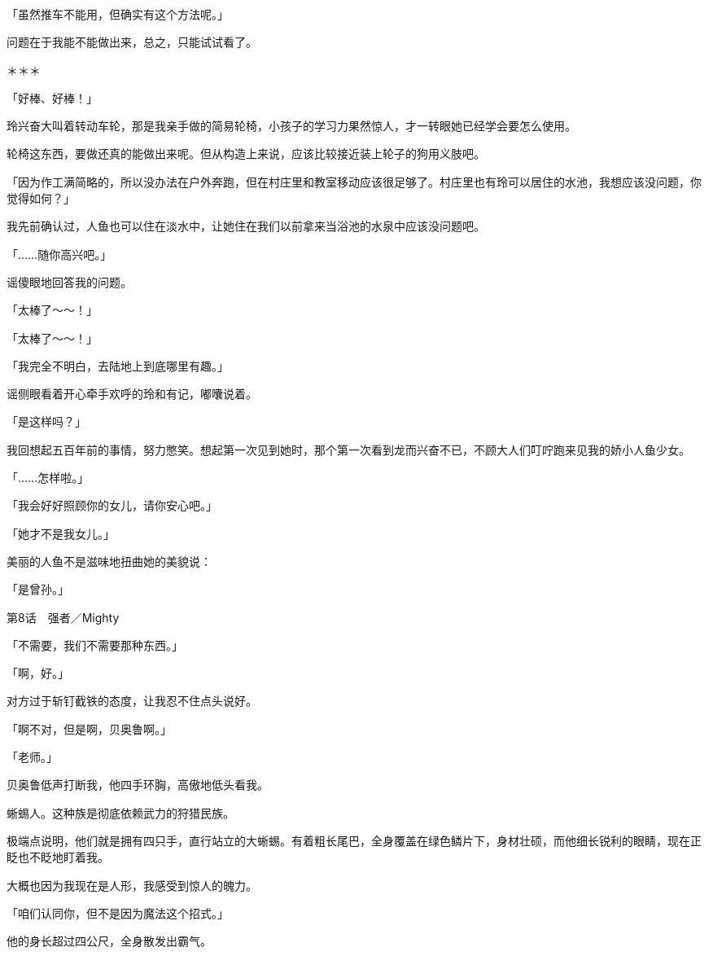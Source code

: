 「虽然推车不能用，但确实有这个方法呢。」

问题在于我能不能做出来，总之，只能试试看了。

＊＊＊

「好棒、好棒！」

玲兴奋大叫着转动车轮，那是我亲手做的简易轮椅，小孩子的学习力果然惊人，才一转眼她已经学会要怎么使用。

轮椅这东西，要做还真的能做出来呢。但从构造上来说，应该比较接近装上轮子的狗用义肢吧。

「因为作工满简略的，所以没办法在户外奔跑，但在村庄里和教室移动应该很足够了。村庄里也有玲可以居住的水池，我想应该没问题，你觉得如何？」

我先前确认过，人鱼也可以住在淡水中，让她住在我们以前拿来当浴池的水泉中应该没问题吧。

「……随你高兴吧。」

谣傻眼地回答我的问题。

「太棒了～～！」

「太棒了～～！」

「我完全不明白，去陆地上到底哪里有趣。」

谣侧眼看着开心牵手欢呼的玲和有记，嘟囔说着。

「是这样吗？」

我回想起五百年前的事情，努力憋笑。想起第一次见到她时，那个第一次看到龙而兴奋不已，不顾大人们叮咛跑来见我的娇小人鱼少女。

「……怎样啦。」

「我会好好照顾你的女儿，请你安心吧。」

「她才不是我女儿。」

美丽的人鱼不是滋味地扭曲她的美貌说：

「是曾孙。」

第8话　强者／Mighty

「不需要，我们不需要那种东西。」

「啊，好。」

对方过于斩钉截铁的态度，让我忍不住点头说好。

「啊不对，但是啊，贝奥鲁啊。」

「老师。」

贝奥鲁低声打断我，他四手环胸，高傲地低头看我。

蜥蜴人。这种族是彻底依赖武力的狩猎民族。

极端点说明，他们就是拥有四只手，直行站立的大蜥蜴。有着粗长尾巴，全身覆盖在绿色鳞片下，身材壮硕，而他细长锐利的眼睛，现在正眨也不眨地盯着我。

大概也因为我现在是人形，我感受到惊人的魄力。

「咱们认同你，但不是因为魔法这个招式。」

他的身长超过四公尺，全身散发出霸气。
